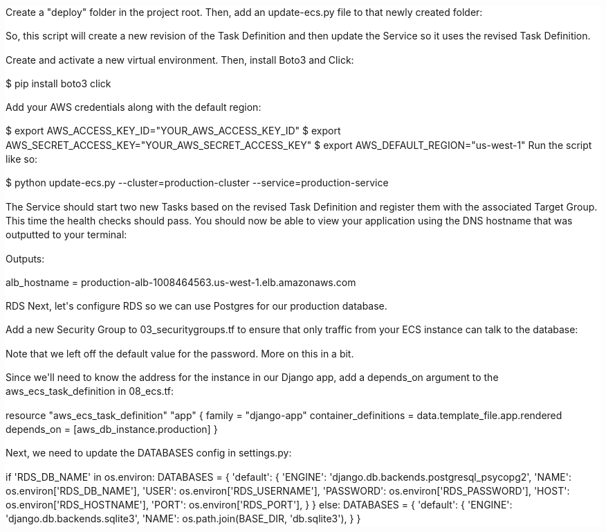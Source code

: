 Create a "deploy" folder in the project root. Then, add an update-ecs.py file to that newly created folder:

So, this script will create a new revision of the Task Definition and then update the Service so it uses the revised Task Definition.

Create and activate a new virtual environment. Then, install Boto3 and Click:

$ pip install boto3 click

Add your AWS credentials along with the default region:

$ export AWS_ACCESS_KEY_ID="YOUR_AWS_ACCESS_KEY_ID"
$ export AWS_SECRET_ACCESS_KEY="YOUR_AWS_SECRET_ACCESS_KEY"
$ export AWS_DEFAULT_REGION="us-west-1"
Run the script like so:

$ python update-ecs.py --cluster=production-cluster --service=production-service

The Service should start two new Tasks based on the revised Task Definition and register them with the associated Target Group. This time the health checks should pass. You should now be able to view your application using the DNS hostname that was outputted to your terminal:

Outputs:

alb_hostname = production-alb-1008464563.us-west-1.elb.amazonaws.com

RDS
Next, let's configure RDS so we can use Postgres for our production database.

Add a new Security Group to 03_securitygroups.tf to ensure that only traffic from your ECS instance can talk to the database:

Note that we left off the default value for the password. More on this in a bit.

Since we'll need to know the address for the instance in our Django app, add a depends_on argument to the aws_ecs_task_definition in 08_ecs.tf:

resource "aws_ecs_task_definition" "app" {
  family                = "django-app"
  container_definitions = data.template_file.app.rendered
  depends_on            = [aws_db_instance.production]
}

Next, we need to update the DATABASES config in settings.py:

if 'RDS_DB_NAME' in os.environ:
    DATABASES = {
        'default': {
            'ENGINE': 'django.db.backends.postgresql_psycopg2',
            'NAME': os.environ['RDS_DB_NAME'],
            'USER': os.environ['RDS_USERNAME'],
            'PASSWORD': os.environ['RDS_PASSWORD'],
            'HOST': os.environ['RDS_HOSTNAME'],
            'PORT': os.environ['RDS_PORT'],
        }
    }
else:
    DATABASES = {
        'default': {
            'ENGINE': 'django.db.backends.sqlite3',
            'NAME': os.path.join(BASE_DIR, 'db.sqlite3'),
        }
    }
